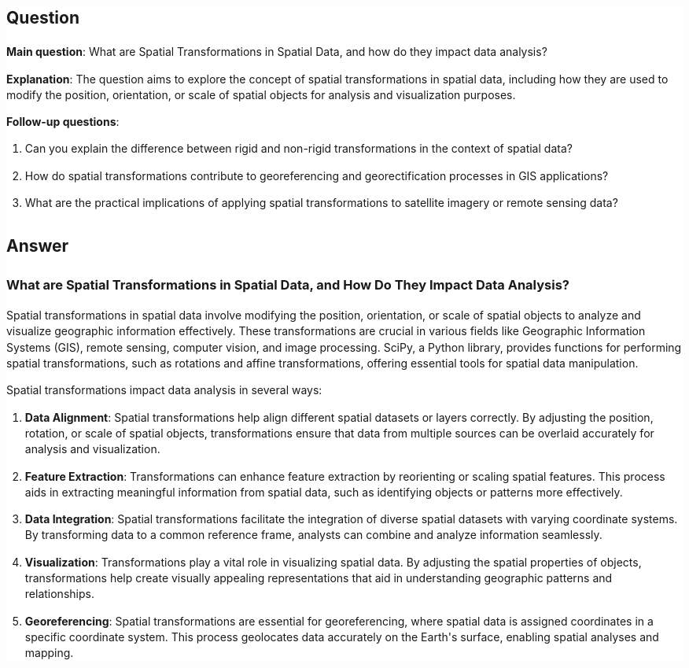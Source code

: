 ## Question
**Main question**: What are Spatial Transformations in Spatial Data, and how do they impact data analysis?

**Explanation**: The question aims to explore the concept of spatial transformations in spatial data, including how they are used to modify the position, orientation, or scale of spatial objects for analysis and visualization purposes.

**Follow-up questions**:

1. Can you explain the difference between rigid and non-rigid transformations in the context of spatial data?

2. How do spatial transformations contribute to georeferencing and georectification processes in GIS applications?

3. What are the practical implications of applying spatial transformations to satellite imagery or remote sensing data?





## Answer
### What are Spatial Transformations in Spatial Data, and How Do They Impact Data Analysis?

Spatial transformations in spatial data involve modifying the position, orientation, or scale of spatial objects to analyze and visualize geographic information effectively. These transformations are crucial in various fields like Geographic Information Systems (GIS), remote sensing, computer vision, and image processing. SciPy, a Python library, provides functions for performing spatial transformations, such as rotations and affine transformations, offering essential tools for spatial data manipulation.

Spatial transformations impact data analysis in several ways:

1. **Data Alignment**: Spatial transformations help align different spatial datasets or layers correctly. By adjusting the position, rotation, or scale of spatial objects, transformations ensure that data from multiple sources can be overlaid accurately for analysis and visualization.

2. **Feature Extraction**: Transformations can enhance feature extraction by reorienting or scaling spatial features. This process aids in extracting meaningful information from spatial data, such as identifying objects or patterns more effectively.

3. **Data Integration**: Spatial transformations facilitate the integration of diverse spatial datasets with varying coordinate systems. By transforming data to a common reference frame, analysts can combine and analyze information seamlessly.

4. **Visualization**: Transformations play a vital role in visualizing spatial data. By adjusting the spatial properties of objects, transformations help create visually appealing representations that aid in understanding geographic patterns and relationships.

5. **Georeferencing**: Spatial transformations are essential for georeferencing, where spatial data is assigned coordinates in a specific coordinate system. This process geolocates data accurately on the Earth's surface, enabling spatial analyses and mapping.
